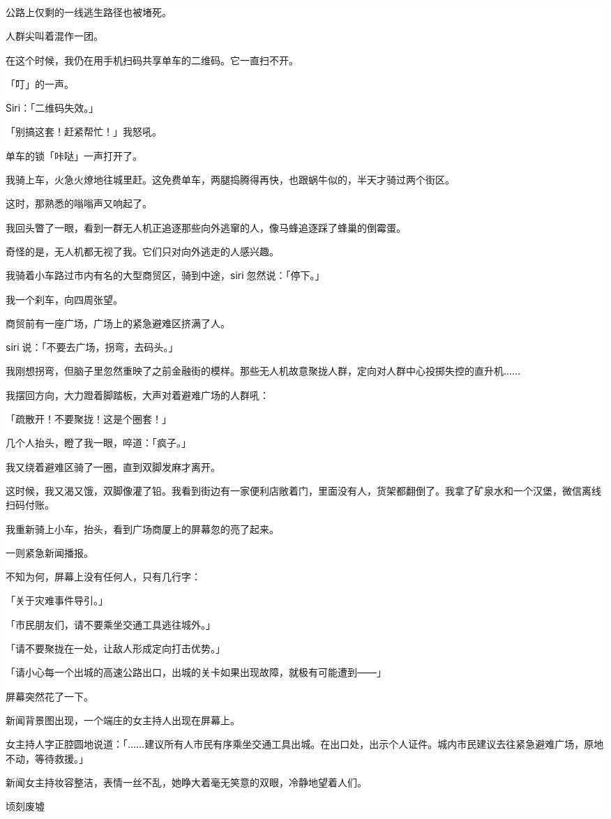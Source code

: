公路上仅剩的一线逃生路径也被堵死。

人群尖叫着混作一团。

在这个时候，我仍在用手机扫码共享单车的二维码。它一直扫不开。

「叮」的一声。

Siri：「二维码失效。」

「别搞这套！赶紧帮忙！」我怒吼。

单车的锁「咔哒」一声打开了。

我骑上车，火急火燎地往城里赶。这免费单车，两腿捣腾得再快，也跟蜗牛似的，半天才骑过两个街区。

这时，那熟悉的嗡嗡声又响起了。

我回头瞥了一眼，看到一群无人机正追逐那些向外逃窜的人，像马蜂追逐踩了蜂巢的倒霉蛋。

奇怪的是，无人机都无视了我。它们只对向外逃走的人感兴趣。

我骑着小车路过市内有名的大型商贸区，骑到中途，siri 忽然说：「停下。」

我一个刹车，向四周张望。

商贸前有一座广场，广场上的紧急避难区挤满了人。

siri 说：「不要去广场，拐弯，去码头。」

我刚想拐弯，但脑子里忽然重映了之前金融街的模样。那些无人机故意聚拢人群，定向对人群中心投掷失控的直升机……

我摆回方向，大力蹬着脚踏板，大声对着避难广场的人群吼：

「疏散开！不要聚拢！这是个圈套！」

几个人抬头，瞪了我一眼，啐道：「疯子。」

我又绕着避难区骑了一圈，直到双脚发麻才离开。

这时候，我又渴又饿，双脚像灌了铅。我看到街边有一家便利店敞着门，里面没有人，货架都翻倒了。我拿了矿泉水和一个汉堡，微信离线扫码付账。

我重新骑上小车，抬头，看到广场商厦上的屏幕忽的亮了起来。

一则紧急新闻播报。

不知为何，屏幕上没有任何人，只有几行字：

「关于灾难事件导引。」

「市民朋友们，请不要乘坐交通工具逃往城外。」

「请不要聚拢在一处，让敌人形成定向打击优势。」

「请小心每一个出城的高速公路出口，出城的关卡如果出现故障，就极有可能遭到——」

屏幕突然花了一下。

新闻背景图出现，一个端庄的女主持人出现在屏幕上。

女主持人字正腔圆地说道：「……建议所有人市民有序乘坐交通工具出城。在出口处，出示个人证件。城内市民建议去往紧急避难广场，原地不动，等待救援。」

新闻女主持妆容整洁，表情一丝不乱，她睁大着毫无笑意的双眼，冷静地望着人们。

顷刻废墟
